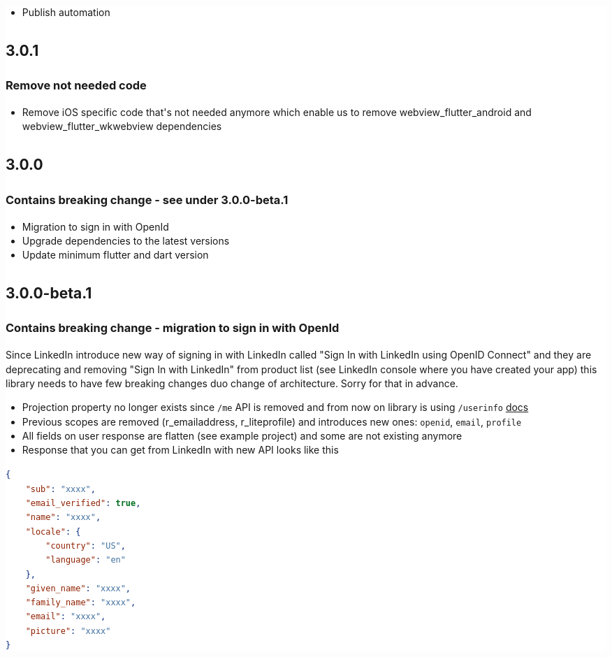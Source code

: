 - Publish automation

## 3.0.1
### Remove not needed code

- Remove iOS specific code that's not needed anymore which enable us to remove webview_flutter_android and webview_flutter_wkwebview dependencies

## 3.0.0
### Contains breaking change - see under 3.0.0-beta.1

- Migration to sign in with OpenId
- Upgrade dependencies to the latest versions
- Update minimum flutter and dart version

## 3.0.0-beta.1
### Contains breaking change - migration to sign in with OpenId

Since LinkedIn introduce new way of signing in with LinkedIn called "Sign In with LinkedIn using OpenID Connect"
and they are deprecating and removing "Sign In with LinkedIn" from product list (see LinkedIn console where you have created your app)
this library needs to have few breaking changes duo change of architecture. Sorry for that in advance.

- Projection property no longer exists since `/me` API is removed and from now on library is using `/userinfo` [docs](https://learn.microsoft.com/en-us/linkedin/consumer/integrations/self-serve/sign-in-with-linkedin-v2)
- Previous scopes are removed (r_emailaddress, r_liteprofile) and introduces new ones: `openid`, `email`, `profile`
- All fields on user response are flatten (see example project) and some are not existing anymore
- Response that you can get from LinkedIn with new API looks like this

```json
{
    "sub": "xxxx",
    "email_verified": true,
    "name": "xxxx",
    "locale": {
        "country": "US",
        "language": "en"
    },
    "given_name": "xxxx",
    "family_name": "xxxx",
    "email": "xxxx",
    "picture": "xxxx"
}
```
